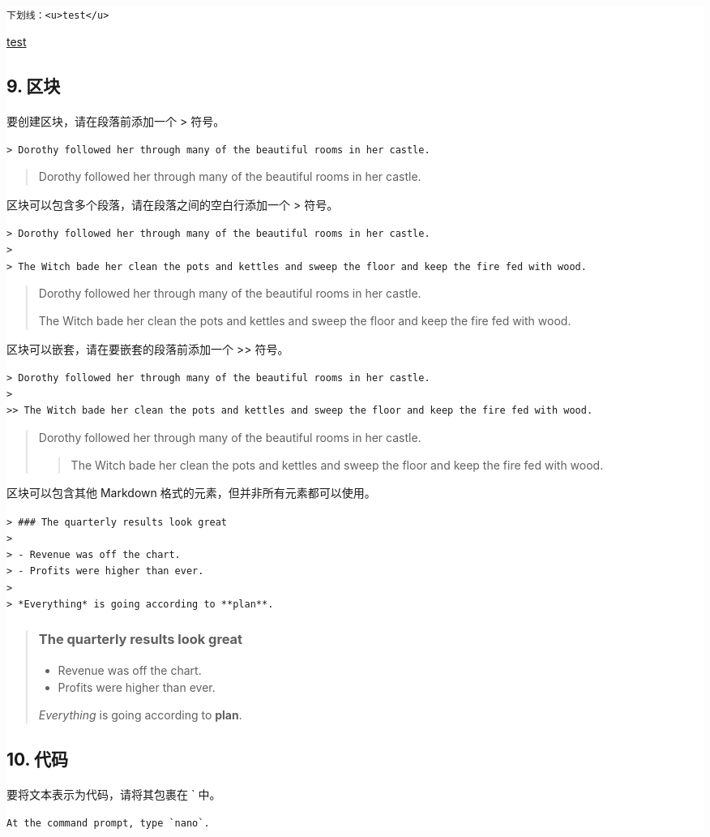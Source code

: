     下划线：<u>test</u>

<u>test</u>

## 9. 区块

要创建区块，请在段落前添加一个 > 符号。

    > Dorothy followed her through many of the beautiful rooms in her castle.

> Dorothy followed her through many of the beautiful rooms in her castle.

区块可以包含多个段落，请在段落之间的空白行添加一个 > 符号。

    > Dorothy followed her through many of the beautiful rooms in her castle.
    >
    > The Witch bade her clean the pots and kettles and sweep the floor and keep the fire fed with wood.

> Dorothy followed her through many of the beautiful rooms in her castle.
>
> The Witch bade her clean the pots and kettles and sweep the floor and keep the fire fed with wood.

区块可以嵌套，请在要嵌套的段落前添加一个 >> 符号。

    > Dorothy followed her through many of the beautiful rooms in her castle.
    >
    >> The Witch bade her clean the pots and kettles and sweep the floor and keep the fire fed with wood.

> Dorothy followed her through many of the beautiful rooms in her castle.
>
>> The Witch bade her clean the pots and kettles and sweep the floor and keep the fire fed with wood.

区块可以包含其他 Markdown 格式的元素，但并非所有元素都可以使用。

    > ### The quarterly results look great
    >
    > - Revenue was off the chart.
    > - Profits were higher than ever.
    >
    > *Everything* is going according to **plan**.

> ### The quarterly results look great
>
> - Revenue was off the chart.
> - Profits were higher than ever.
>
> *Everything* is going according to **plan**.

## 10. 代码

要将文本表示为代码，请将其包裹在 ` 中。

    At the command prompt, type `nano`.
